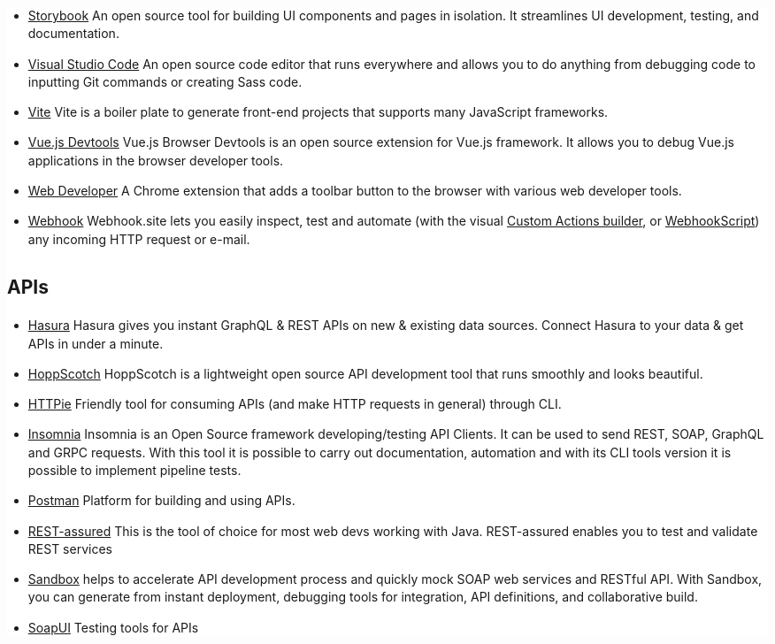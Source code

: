 - [Storybook](https://storybook.js.org/)
  An open source tool for building UI components and pages in isolation. It streamlines UI development, testing, and documentation.

- [Visual Studio Code](https://code.visualstudio.com)
  An open source code editor that runs everywhere and allows you to do anything from debugging code to inputting Git commands or creating Sass code.

- [Vite](https://vitejs.dev/)
  Vite is a boiler plate to generate front-end projects that supports many JavaScript frameworks.

- [Vue.js Devtools](https://devtools.vuejs.org/)
  Vue.js Browser Devtools is an open source extension for Vue.js framework. It allows you to debug Vue.js applications in the browser developer tools.

- [Web Developer](https://chrome.google.com/webstore/detail/web-developer/bfbameneiokkgbdmiekhjnmfkcnldhhm)
  A Chrome extension that adds a toolbar button to the browser with various web developer tools.

- [Webhook](https://webhook.site/)
  Webhook.site lets you easily inspect, test and automate (with the visual [Custom Actions builder](https://docs.webhook.site/custom-actions.html), or [WebhookScript](https://docs.webhook.site/webhookscript.html)) any incoming HTTP request or e-mail.

## APIs

- [Hasura](https://hasura.io/)
  Hasura gives you instant GraphQL & REST APIs on new & existing data sources. Connect Hasura to your data & get APIs in under a minute.

- [HoppScotch](https://hoppscotch.io/)
  HoppScotch is a lightweight open source API development tool that runs smoothly and looks beautiful.

- [HTTPie](https://httpie.io/)
  Friendly tool for consuming APIs (and make HTTP requests in general) through CLI.

- [Insomnia](https://insomnia.rest/)
  Insomnia is an Open Source framework developing/testing API Clients. It can be used to send REST, SOAP, GraphQL and GRPC requests. With this tool it is possible to carry out documentation, automation and with its CLI tools version it is possible to implement pipeline tests.

- [Postman](https://www.postman.com/)
  Platform for building and using APIs.

- [REST-assured](https://rest-assured.io/)
  This is the tool of choice for most web devs working with Java. REST-assured enables you to test and validate REST services

- [Sandbox](https://getsandbox.com/)
  helps to accelerate API development process and quickly mock SOAP web services and RESTful API. With Sandbox, you can generate from instant deployment, debugging tools for integration, API definitions, and collaborative build.

- [SoapUI](https://www.soapui.org/)
  Testing tools for APIs
